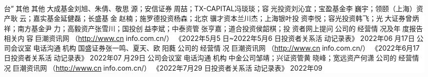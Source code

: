 台”
其他
其他
大成基金刘旭、朱倩、敬思
源；安信证券
周喆；TX-CAPITAL冯琰琰；容
光投资刘沁宜；宝盈基金李
巍宇；领颐（上海）资产耿
云；嘉实基金延健磊；长盛基
金
赵楠；施罗德投资杨森；北京
骥才资本兰川杰；上海银叶投
资李悦；容光投资韩飞；光
大证券曾炳祥；南方基金尹
力；高毅资产张雪川；国投创
益李斌；中泰资管
张亨嘉；道合投资侯韶棋；投
资者网上提问
公司的
经营情
况及年
度报告
相关内
容
巨潮资讯网
（http://www.cn
info.com.cn/）
《2022年5月5
日~2022年5月6
日投资者关系活
动记录表》
2022年06
月17日
公司会议室
电话沟通
机构
国盛证券张一鸣、夏天、欧
阳蕤
公司的
经营情
况
巨潮资讯网
（http://www.cn
info.com.cn/）
《2022年6月17
日投资者关系活
动记录表》
2022年07
月29日
公司会议室
电话沟通
机构
中金公司邹靖；兴证资管黄
晓峰；宽远资产何潇
公司的
经营情
况
巨潮资讯网
（http://www.cn
info.com.cn/）
《2022年7月29
日投资者关系活
动记录表》
2022年09